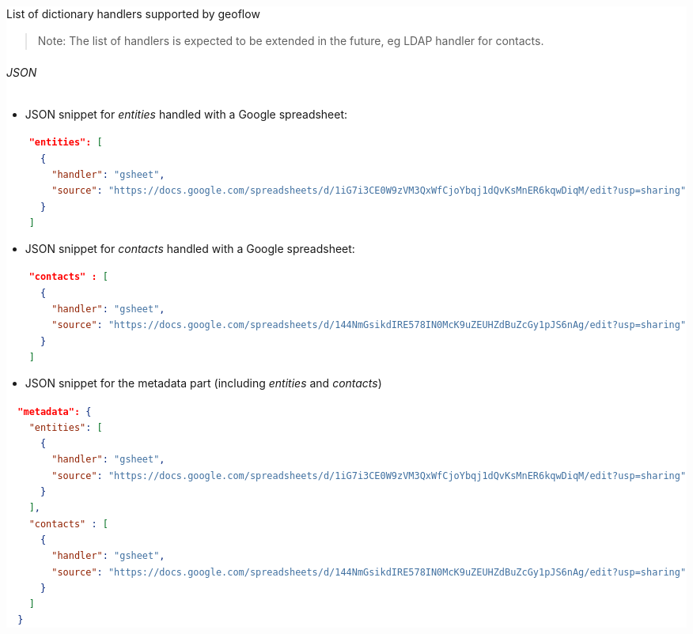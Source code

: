 List of dictionary handlers supported by geoflow

> Note: The list of handlers is expected to be extended in the future,
> eg LDAP handler for contacts.

###### JSON

  - JSON snippet for *entities* handled with a Google spreadsheet:



``` json
    "entities": [
      {
        "handler": "gsheet",
        "source": "https://docs.google.com/spreadsheets/d/1iG7i3CE0W9zVM3QxWfCjoYbqj1dQvKsMnER6kqwDiqM/edit?usp=sharing"
      }
    ]
```

  - JSON snippet for *contacts* handled with a Google spreadsheet:



``` json
    "contacts" : [
      {
        "handler": "gsheet",
        "source": "https://docs.google.com/spreadsheets/d/144NmGsikdIRE578IN0McK9uZEUHZdBuZcGy1pJS6nAg/edit?usp=sharing"
      }
    ]
```

  - JSON snippet for the metadata part (including *entities* and
    *contacts*)



``` json
  "metadata": {
    "entities": [
      {
        "handler": "gsheet",
        "source": "https://docs.google.com/spreadsheets/d/1iG7i3CE0W9zVM3QxWfCjoYbqj1dQvKsMnER6kqwDiqM/edit?usp=sharing"
      }
    ],
    "contacts" : [
      {
        "handler": "gsheet",
        "source": "https://docs.google.com/spreadsheets/d/144NmGsikdIRE578IN0McK9uZEUHZdBuZcGy1pJS6nAg/edit?usp=sharing"
      }
    ]
  }
```
